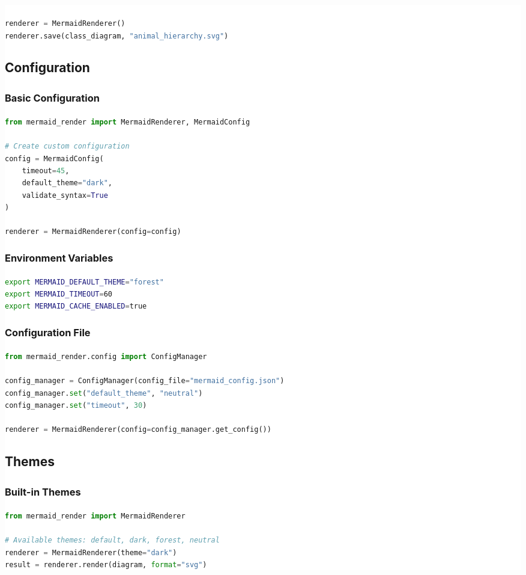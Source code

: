 ```python

renderer = MermaidRenderer()
renderer.save(class_diagram, "animal_hierarchy.svg")
```

## Configuration

### Basic Configuration

```python
from mermaid_render import MermaidRenderer, MermaidConfig

# Create custom configuration
config = MermaidConfig(
    timeout=45,
    default_theme="dark",
    validate_syntax=True
)

renderer = MermaidRenderer(config=config)
```

### Environment Variables

```bash
export MERMAID_DEFAULT_THEME="forest"
export MERMAID_TIMEOUT=60
export MERMAID_CACHE_ENABLED=true
```

### Configuration File

```python
from mermaid_render.config import ConfigManager

config_manager = ConfigManager(config_file="mermaid_config.json")
config_manager.set("default_theme", "neutral")
config_manager.set("timeout", 30)

renderer = MermaidRenderer(config=config_manager.get_config())
```

## Themes

### Built-in Themes

```python
from mermaid_render import MermaidRenderer

# Available themes: default, dark, forest, neutral
renderer = MermaidRenderer(theme="dark")
result = renderer.render(diagram, format="svg")
```
